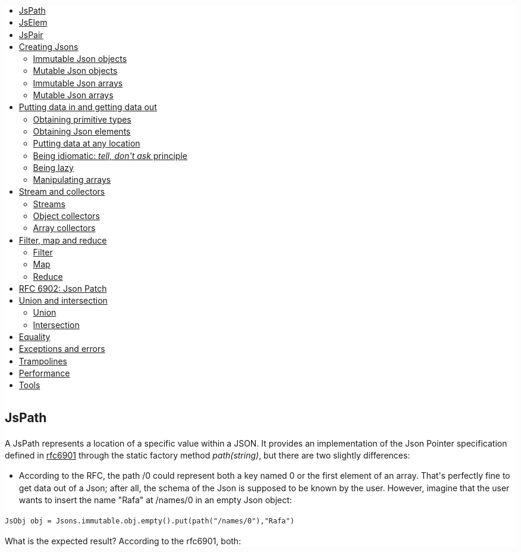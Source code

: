  - [JsPath](#jspath)
 - [JsElem](#jselem)
 - [JsPair](#jspair)
 - [Creating Jsons](#json-creation)
   - [Immutable Json objects](#json-immutable-obj-creation)
   - [Mutable Json objects](#json-mutable-obj-creation)
   - [Immutable Json arrays](#json-immutable-arr-creation)
   - [Mutable Json arrays](#json-mutable-arr-creation)
 - [Putting data in and getting data out](#data-in-out)
   - [Obtaining primitive types](#obtaining-primitive-types)
   - [Obtaining Json elements](#obtaining-jselements)
   - [Putting data at any location](#putting-data-by-path)
   - [Being idiomatic: _tell, don't ask_ principle](#tell-dont-ask)
   - [Being lazy](#lazy)
   - [Manipulating arrays](#manipulating-arrays)
 - [Stream and collectors](#stream-collectors)
    - [Streams](#streams)
    - [Object collectors](#object-collectors)
    - [Array collectors](#array-collectors)
 - [Filter, map and reduce](#filter-map-reduce)
   - [Filter](#filter)
   - [Map](#map)
   - [Reduce](#reduce)
 - [RFC 6902: Json Patch](#json-patch)  
 - [Union and intersection](#union-and-intersection)
   - [Union](#union)
   - [Intersection](#intersection)
 - [Equality](#equality)
 - [Exceptions and errors](#exceptions-errors)
 - [Trampolines](#trampolines)
 - [Performance](#performance)
 - [Tools](#tools)
 
## <a name="jspath"></a> JsPath
A JsPath represents a location of a specific value within a JSON. It provides an implementation of the Json 
Pointer specification defined in [rfc6901](https://tools.ietf.org/html/rfc6901) through the static factory
method _path(string)_, but there are two slightly differences:
 
  - According to the RFC, the path /0 could represent both a key named 0 or the first element of an array. 
  That's perfectly fine to get data out of a Json; after all, the schema of the Json is supposed to be known 
  by the user. However, imagine that the user wants to insert the name "Rafa" at /names/0 in an empty Json object:

```
JsObj obj = Jsons.immutable.obj.empty().put(path("/names/0"),"Rafa")
```

What is the expected result? According to the rfc6901, both:
